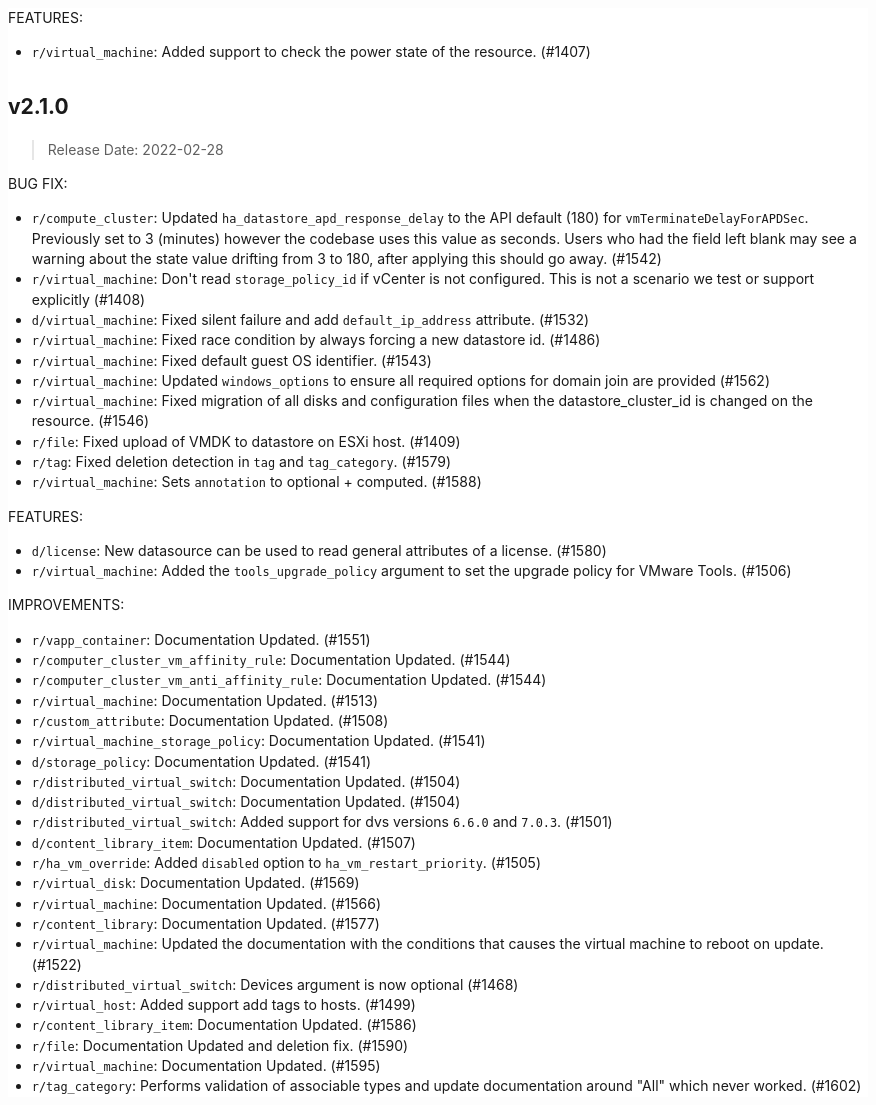 FEATURES:

- `r/virtual_machine`: Added support to check the power state of the resource. (#1407)

## v2.1.0

> Release Date: 2022-02-28

BUG FIX:

- `r/compute_cluster`: Updated `ha_datastore_apd_response_delay` to the API default (180) for `vmTerminateDelayForAPDSec`. Previously set to 3 (minutes) however the codebase uses this value as seconds. Users who had the field left blank may see a warning about the state value drifting from 3 to 180, after applying this should go away. (#1542)
- `r/virtual_machine`: Don't read `storage_policy_id` if vCenter is not configured. This is not a scenario we test or support explicitly (#1408)
- `d/virtual_machine`: Fixed silent failure and add `default_ip_address` attribute. (#1532)
- `r/virtual_machine`: Fixed race condition by always forcing a new datastore id. (#1486)
- `r/virtual_machine`: Fixed default guest OS identifier. (#1543)
- `r/virtual_machine`: Updated `windows_options` to ensure all required options for domain join are provided (#1562)
- `r/virtual_machine`: Fixed migration of all disks and configuration files when the datastore_cluster_id is changed on the resource. (#1546)
- `r/file`: Fixed upload of VMDK to datastore on ESXi host. (#1409)
- `r/tag`: Fixed deletion detection in `tag` and `tag_category`. (#1579)
- `r/virtual_machine`: Sets `annotation` to optional + computed. (#1588)

FEATURES:

- `d/license`: New datasource can be used to read general attributes of a license. (#1580)
- `r/virtual_machine`: Added the `tools_upgrade_policy` argument to set the upgrade policy for VMware Tools. (#1506)

IMPROVEMENTS:

- `r/vapp_container`: Documentation Updated. (#1551)
- `r/computer_cluster_vm_affinity_rule`: Documentation Updated. (#1544)
- `r/computer_cluster_vm_anti_affinity_rule`: Documentation Updated. (#1544)
- `r/virtual_machine`: Documentation Updated. (#1513)
- `r/custom_attribute`: Documentation Updated. (#1508)
- `r/virtual_machine_storage_policy`: Documentation Updated. (#1541)
- `d/storage_policy`: Documentation Updated. (#1541)
- `r/distributed_virtual_switch`: Documentation Updated. (#1504)
- `d/distributed_virtual_switch`: Documentation Updated. (#1504)
- `r/distributed_virtual_switch`: Added support for dvs versions `6.6.0` and `7.0.3`. (#1501)
- `d/content_library_item`: Documentation Updated. (#1507)
- `r/ha_vm_override`: Added `disabled` option to `ha_vm_restart_priority`. (#1505)
- `r/virtual_disk`: Documentation Updated. (#1569)
- `r/virtual_machine`: Documentation Updated. (#1566)
- `r/content_library`: Documentation Updated. (#1577)
- `r/virtual_machine`: Updated the documentation with the conditions that causes the virtual machine to reboot on update. (#1522)
- `r/distributed_virtual_switch`: Devices argument is now optional (#1468)
- `r/virtual_host`: Added support add tags to hosts. (#1499)
- `r/content_library_item`: Documentation Updated. (#1586)
- `r/file`: Documentation Updated and deletion fix. (#1590)
- `r/virtual_machine`: Documentation Updated. (#1595)
- `r/tag_category`: Performs validation of associable types and update documentation around "All" which never worked. (#1602)
